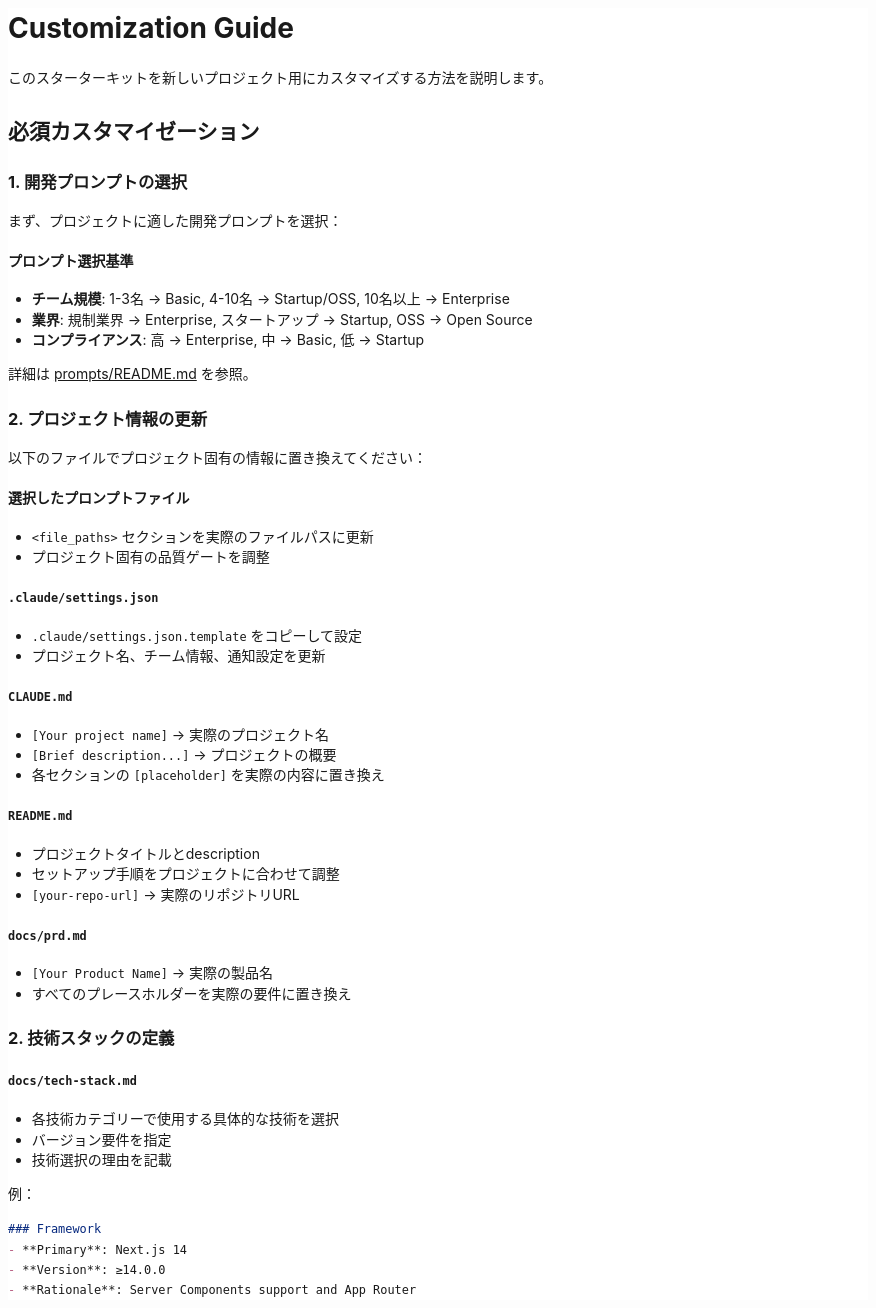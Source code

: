 # Customization Guide

このスターターキットを新しいプロジェクト用にカスタマイズする方法を説明します。

## 必須カスタマイゼーション

### 1. 開発プロンプトの選択

まず、プロジェクトに適した開発プロンプトを選択：

#### プロンプト選択基準
- **チーム規模**: 1-3名 → Basic, 4-10名 → Startup/OSS, 10名以上 → Enterprise
- **業界**: 規制業界 → Enterprise, スタートアップ → Startup, OSS → Open Source
- **コンプライアンス**: 高 → Enterprise, 中 → Basic, 低 → Startup

詳細は [prompts/README.md](prompts/README.md) を参照。

### 2. プロジェクト情報の更新

以下のファイルでプロジェクト固有の情報に置き換えてください：

#### 選択したプロンプトファイル
- `<file_paths>` セクションを実際のファイルパスに更新
- プロジェクト固有の品質ゲートを調整

#### `.claude/settings.json`
- `.claude/settings.json.template` をコピーして設定
- プロジェクト名、チーム情報、通知設定を更新

#### `CLAUDE.md`
- `[Your project name]` → 実際のプロジェクト名
- `[Brief description...]` → プロジェクトの概要
- 各セクションの `[placeholder]` を実際の内容に置き換え

#### `README.md`
- プロジェクトタイトルとdescription
- セットアップ手順をプロジェクトに合わせて調整
- `[your-repo-url]` → 実際のリポジトリURL

#### `docs/prd.md`
- `[Your Product Name]` → 実際の製品名
- すべてのプレースホルダーを実際の要件に置き換え

### 2. 技術スタックの定義

#### `docs/tech-stack.md`
- 各技術カテゴリーで使用する具体的な技術を選択
- バージョン要件を指定
- 技術選択の理由を記載

例：
```markdown
### Framework
- **Primary**: Next.js 14
- **Version**: ≥14.0.0
- **Rationale**: Server Components support and App Router
```
